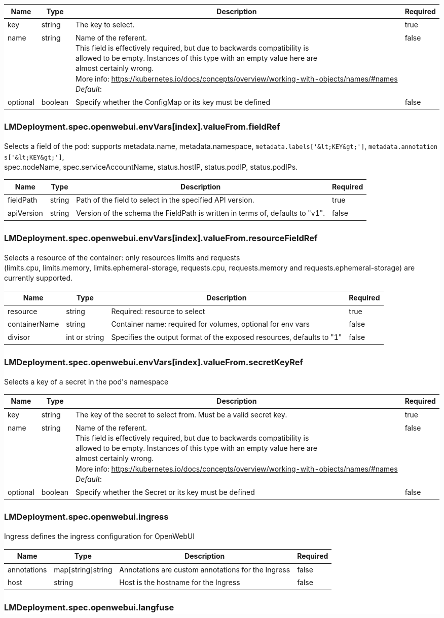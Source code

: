 | Name | Type | Description | Required |
|------|------|-------------|----------|
| key | string | The key to select. | true |
| name | string | Name of the referent.<br/>This field is effectively required, but due to backwards compatibility is<br/>allowed to be empty. Instances of this type with an empty value here are<br/>almost certainly wrong.<br/>More info: https://kubernetes.io/docs/concepts/overview/working-with-objects/names/#names<br/>*Default*: <br/> | false |
| optional | boolean | Specify whether the ConfigMap or its key must be defined | false |
### LMDeployment.spec.openwebui.envVars[index].valueFrom.fieldRef

Selects a field of the pod: supports metadata.name, metadata.namespace, `metadata.labels['&lt;KEY&gt;']`, `metadata.annotations['&lt;KEY&gt;']`,<br/>spec.nodeName, spec.serviceAccountName, status.hostIP, status.podIP, status.podIPs.

| Name | Type | Description | Required |
|------|------|-------------|----------|
| fieldPath | string | Path of the field to select in the specified API version. | true |
| apiVersion | string | Version of the schema the FieldPath is written in terms of, defaults to "v1". | false |
### LMDeployment.spec.openwebui.envVars[index].valueFrom.resourceFieldRef

Selects a resource of the container: only resources limits and requests<br/>(limits.cpu, limits.memory, limits.ephemeral-storage, requests.cpu, requests.memory and requests.ephemeral-storage) are currently supported.

| Name | Type | Description | Required |
|------|------|-------------|----------|
| resource | string | Required: resource to select | true |
| containerName | string | Container name: required for volumes, optional for env vars | false |
| divisor | int or string | Specifies the output format of the exposed resources, defaults to "1" | false |
### LMDeployment.spec.openwebui.envVars[index].valueFrom.secretKeyRef

Selects a key of a secret in the pod's namespace

| Name | Type | Description | Required |
|------|------|-------------|----------|
| key | string | The key of the secret to select from.  Must be a valid secret key. | true |
| name | string | Name of the referent.<br/>This field is effectively required, but due to backwards compatibility is<br/>allowed to be empty. Instances of this type with an empty value here are<br/>almost certainly wrong.<br/>More info: https://kubernetes.io/docs/concepts/overview/working-with-objects/names/#names<br/>*Default*: <br/> | false |
| optional | boolean | Specify whether the Secret or its key must be defined | false |
### LMDeployment.spec.openwebui.ingress

Ingress defines the ingress configuration for OpenWebUI

| Name | Type | Description | Required |
|------|------|-------------|----------|
| annotations | map[string]string | Annotations are custom annotations for the Ingress | false |
| host | string | Host is the hostname for the Ingress | false |
### LMDeployment.spec.openwebui.langfuse
